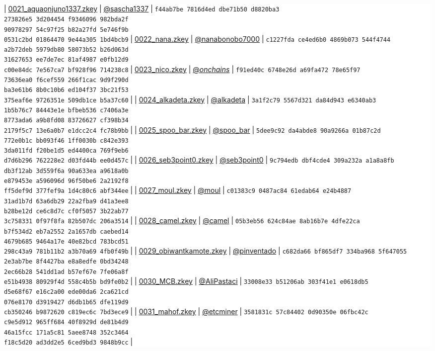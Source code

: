 | [0021_aquaonjuno1337.zkey](./participations/0021_aquaonjuno1337.zkey) | [@sascha1337](https://github.com/sascha1337) | `f44ab7be 7816d4ed dbe71b50 d8820ba3` <br/> `273826e5 3d204454 f9346096 982bda2f` <br/> `90978297 54c97f25 b82a27fd 5e746f9b` <br/> `0531c2bd 01864470 9e44a305 1bd4bcb9`
| [0022_nana.zkey](./participations/0022_nana.zkey) | [@nanabonobo7000](https://github.com/nanabonobo7000) | `c1227fda ce4ed6b0 4869b073 544f4744` <br/> `a2b72deb 5979db80 58073b52 b26d063d` <br/> `31627653 ee7de7ec 81af4987 e0fb12d9` <br/> `c00e84dc 7e567ca7 bf928f96 714238c8`
| [0023_nico.zkey](./participations/0023_nico.zkey) | [@_onchains_](https://twitter.com/_onchains) | `f91ed40c 6748e26d a69fa472 78e65f97` <br/> `73636ea0 f6cef559 266f1cac 9d9f290d` <br/> `ba3e61b6 8b0c10b6 ed104f37 3bc21f53` <br/> `375eaf6e 9726351e 509db1ce b5a37c60` |
| [0024_alkadeta.zkey](./participations/0024_alkadeta.zkey) | [@alkadeta](https://twitter.com/alkadeta) | `3a1f2c79 5567d321 da84d943 e6340ab3` <br/> `1b5b76c7 84443e1e bfbeb536 c7406a3e` <br/> `8773ada6 a9b8fd08 83726627 cf398b34` <br/> `2179f5c7 13e6a0b7 e1dcc2c4 fc78b9bb` |
| [0025_spoo_bar.zkey](./participations/0025_spoo_bar.zkey) | [@spoo_bar](https://twitter.com/spoo_bar) | `5dee9c92 da4abde8 90a9266a 01b87c2d` <br/> `772e0b1c bb093f46 1ff0030b c842e393` <br/> `3da011fd f20be1d5 ed4400ca 769f9eb6` <br/> `d7d6b296 762228e2 d03fd44b ee0d457c` |
| [0026_seb3point0.zkey](./participations/0026_seb3point0.zkey) | [@seb3point0](https://twitter.com/seb3point0) | `9c794edb dbf4cde4 309a232a a1a8a8fb` <br/> `db3f12ab 3d559f6a 90a633ea a9618a0b` <br/> `e879453e a596096d 96f50be6 2a2192f8` <br/> `ff5def9d 377fef9a 1d4c80c6 abf344ee` |
| [0027_moul.zkey](./participations/0027_moul.zkey) | [@moul](https://twitter.com/moul) | `c01383c9 0487ac84 61edab64 e24b4887` <br/> `31ad1b7d 63a6db29 22a2fba9 d41a3ee8` <br/> `b28be12d ce6c8d7c cf0f5057 3b22ab77` <br/> `3c758331 0f97f8fa 82b507dc 206a3514` |
| [0028_camel.zkey](./participations/0028_camel.zkey) | [@camel](https://github.com/cameljuno) | `05b3eb56 624c84ae 8ab16b7e 4dfe22ca` <br/> `b7f534d2 eb7a2552 2a1657db caebed14` <br/> `4679b685 9464a17e 40e82bcd 783bcd51` <br/> `298c43a9 781b11b2 a3b70a69 4fb0f49b` |
| [0029_obiwantkamote.zkey](./participations/0029_obiwankamote.zkey) | [@pinventado](https://github.com/pinventado) | `c682da66 bf865df7 334ba968 5f647055` </br> `2e3ab7be 8f4427ba e8a8edfe 0bd34248` </br> `2ec66b28 541dd1ad b57ef67e 7fe06a8f` </br> `e51b4938 80929f4d 558c4b5b bd9fe0b2` |
| [0030_MCB.zkey](./participations/0030_MCB.zkey) | [@AliPastaci](https://twitter.com/AliPastaci) | `33008e33 b51206ab 303f41e1 e0618db5` <br/> `d5e68f67 e16c2a00 ede00da6 2ca621cd` <br/> `076e8170 d3919427 d6db1b65 dfe119d9` <br/> `cb350246 b9872620 c819ec6c 7bd3ece9` |
| [0031_mahof.zkey](./participations/0031_MCB.zkey) | [@etcminer](https://twitter.com/etcminer) | `3581831c 57c84402 0d90350e 06fbc42c` <br/> `c9e5d912 965ff684 40f8929d de81b4d9` <br/> `46a15fcc 171a5c81 5aee8748 352c3464` <br/> `f18c5d20 ad3dd2e5 6ced9bd3 9848b9cc` |
